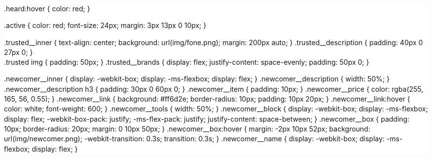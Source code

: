 
.heard:hover {
  color: red; }

.active {
  color: red;
  font-size: 24px;
  margin: 3px 13px 0 10px;
}

.trusted__inner {
  text-align: center;
  background: url(img/fone.png);
  margin: 200px auto; }
.trusted__description {
  padding: 40px 0 27px 0; }  
.trusted img {
  padding: 50px; }
.trusted__brands {
  display: flex;
  justify-content: space-evenly;
   padding: 50px 0;
}

.newcomer__inner {
  display: -webkit-box;
  display: -ms-flexbox;
  display: flex; }
.newcomer__description {
  width: 50%; }
  .newcomer__description h3 {
    padding: 30px 0 60px 0; }
.newcomer__item {
  padding: 10px; }
.newcomer__price {
  color: rgba(255, 165, 56, 0.55); }
.newcomer__link {
  background: #ff6d2e;
  border-radius: 10px;
  padding: 10px 20px; }
.newcomer__link:hover {
  color: white;
  font-weight: 600; }
.newcomer__tools {
  width: 50%; }
.newcomer__block {
  display: -webkit-box;
  display: -ms-flexbox;
  display: flex;
  -webkit-box-pack: justify;
      -ms-flex-pack: justify;
          justify-content: space-between; }
.newcomer__box {
  padding: 10px;
  border-radius: 20px;
  margin: 0 10px 50px; }
.newcomer__box:hover {
  margin: -2px 10px 52px;
  background: url(img/newcomer.png);
  -webkit-transition: 0.3s;
  transition: 0.3s; }
.newcomer__name {
  display: -webkit-box;
  display: -ms-flexbox;
  display: flex; }